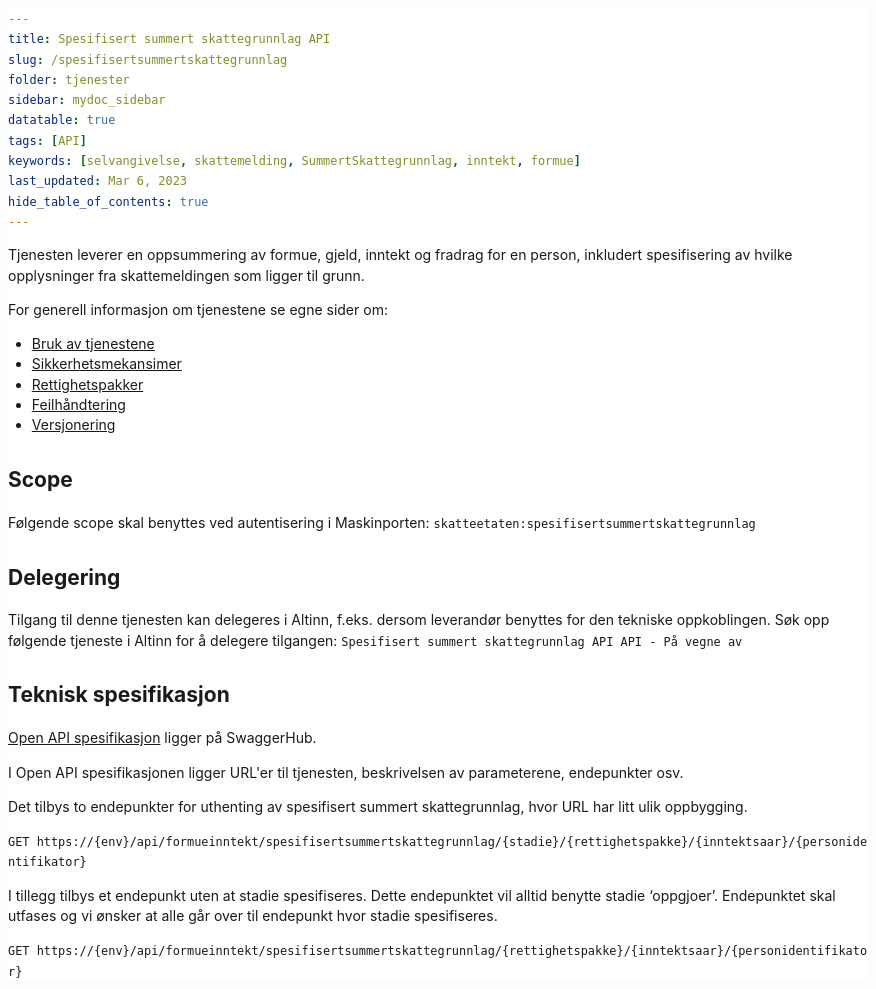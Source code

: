 ```yaml
---
title: Spesifisert summert skattegrunnlag API
slug: /spesifisertsummertskattegrunnlag
folder: tjenester
sidebar: mydoc_sidebar
datatable: true
tags: [API]
keywords: [selvangivelse, skattemelding, SummertSkattegrunnlag, inntekt, formue]
last_updated: Mar 6, 2023
hide_table_of_contents: true
---
```

<summary>Tjenesten leverer en oppsummering av formue, gjeld, inntekt og fradrag for en person, inkludert spesifisering av hvilke opplysninger fra skattemeldingen som ligger til grunn.</summary>

<Tabs underline={true}>
<TabItem headerText="Om tjenesten" itemKey="itemKey-1" default>

For generell informasjon om tjenestene se egne sider om:
* [Bruk av tjenestene](../om/bruk.md)
* [Sikkerhetsmekansimer](../om/sikkerhet.md)
* [Rettighetspakker](../om/rettighetspakker.md)
* [Feilhåndtering](../om/feil.md)
* [Versjonering](../om/versjoner.md)

## Scope
Følgende scope skal benyttes ved autentisering i Maskinporten: `skatteetaten:spesifisertsummertskattegrunnlag`

## Delegering
Tilgang til denne tjenesten kan delegeres i Altinn, f.eks. dersom leverandør benyttes for den tekniske oppkoblingen. Søk opp følgende tjeneste i Altinn for å delegere tilgangen: `Spesifisert summert skattegrunnlag API API - På vegne av`

## Teknisk spesifikasjon
[Open API spesifikasjon](https://app.swaggerhub.com/apis/Skatteetaten_Deling/spesifisert-summert-skattegrunnlag-api) ligger på SwaggerHub.

I Open API spesifikasjonen ligger URL'er til tjenesten, beskrivelsen av parameterene, endepunkter osv.
  
Det tilbys to endepunkter for uthenting av spesifisert summert skattegrunnlag, hvor URL har litt ulik oppbygging.
  
```
GET https://{env}/api/formueinntekt/spesifisertsummertskattegrunnlag/{stadie}/{rettighetspakke}/{inntektsaar}/{personidentifikator}
```

I tillegg tilbys et endepunkt uten at stadie spesifiseres. Dette endepunktet vil alltid benytte stadie ‘oppgjoer’. Endepunktet skal utfases og vi ønsker at alle går over til endepunkt hvor stadie spesifiseres.
```
GET https://{env}/api/formueinntekt/spesifisertsummertskattegrunnlag/{rettighetspakke}/{inntektsaar}/{personidentifikator}
```
